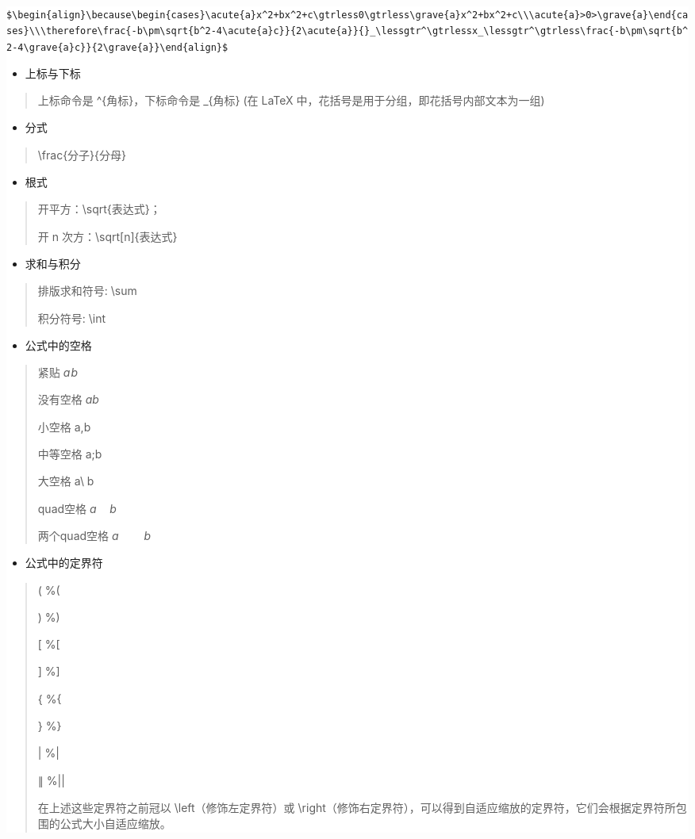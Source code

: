 `$\begin{align}\because\begin{cases}\acute{a}x^2+bx^2+c\gtrless0\gtrless\grave{a}x^2+bx^2+c\\\acute{a}>0>\grave{a}\end{cases}\\\therefore\frac{-b\pm\sqrt{b^2-4\acute{a}c}}{2\acute{a}}{}_\lessgtr^\gtrlessx_\lessgtr^\gtrless\frac{-b\pm\sqrt{b^2-4\grave{a}c}}{2\grave{a}}\end{align}$`


- 上标与下标
>   上标命令是 ^{角标}，下标命令是 _{角标}
(在 LaTeX 中，花括号是用于分组，即花括号内部文本为一组)

- 分式
>   \frac{分子}{分母}

- 根式
>   开平方：\sqrt{表达式}；
>
>   开 n 次方：\sqrt[n]{表达式}

- 求和与积分
>   排版求和符号:    \sum
>
>   积分符号:    \int

- 公式中的空格
>   紧贴 $a\!b$
>
>   没有空格 $ab$
>
>   小空格 a\,b
>
>   中等空格 a\;b
>
>   大空格 a\ b
>
>   quad空格 $a\quad b$
>
>   两个quad空格 $a\qquad b$

- 公式中的定界符
>   $($    %(
>   
>   $)$    %)
>   
>   $[$    %[
>   
>   $]$    %]
>   
>   $\{$    %{
>   
>   $\}$    %}
>   
>   $|$    %|
>   
>   $\|$    %||
>
>   在上述这些定界符之前冠以 \left（修饰左定界符）或 \right（修饰右定界符），可以得到自适应缩放的定界符，它们会根据定界符所包围的公式大小自适应缩放。
